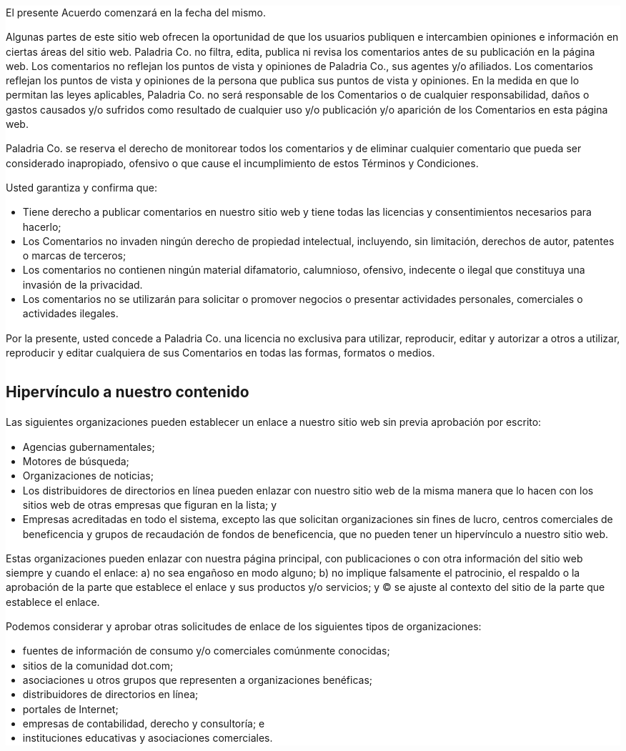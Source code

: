 El presente Acuerdo comenzará en la fecha del mismo.

Algunas partes de este sitio web ofrecen la oportunidad de que los usuarios publiquen e intercambien opiniones e información en ciertas áreas del sitio web. Paladria Co. no filtra, edita, publica ni revisa los comentarios antes de su publicación en la página web. Los comentarios no reflejan los puntos de vista y opiniones de Paladria Co., sus agentes y/o afiliados. Los comentarios reflejan los puntos de vista y opiniones de la persona que publica sus puntos de vista y opiniones. En la medida en que lo permitan las leyes aplicables, Paladria Co. no será responsable de los Comentarios o de cualquier responsabilidad, daños o gastos causados y/o sufridos como resultado de cualquier uso y/o publicación y/o aparición de los Comentarios en esta página web.

Paladria Co. se reserva el derecho de monitorear todos los comentarios y de eliminar cualquier comentario que pueda ser considerado inapropiado, ofensivo o que cause el incumplimiento de estos Términos y Condiciones.

Usted garantiza y confirma que:

* Tiene derecho a publicar comentarios en nuestro sitio web y tiene todas las licencias y consentimientos necesarios para hacerlo;
* Los Comentarios no invaden ningún derecho de propiedad intelectual, incluyendo, sin limitación, derechos de autor, patentes o marcas de terceros;
* Los comentarios no contienen ningún material difamatorio, calumnioso, ofensivo, indecente o ilegal que constituya una invasión de la privacidad.
* Los comentarios no se utilizarán para solicitar o promover negocios o presentar actividades personales, comerciales o actividades ilegales.

Por la presente, usted concede a Paladria Co. una licencia no exclusiva para utilizar, reproducir, editar y autorizar a otros a utilizar, reproducir y editar cualquiera de sus Comentarios en todas las formas, formatos o medios.

## Hipervínculo a nuestro contenido

Las siguientes organizaciones pueden establecer un enlace a nuestro sitio web sin previa aprobación por escrito:

* Agencias gubernamentales;
* Motores de búsqueda;
* Organizaciones de noticias;
* Los distribuidores de directorios en línea pueden enlazar con nuestro sitio web de la misma manera que lo hacen con los sitios web de otras empresas que figuran en la lista; y
* Empresas acreditadas en todo el sistema, excepto las que solicitan organizaciones sin fines de lucro, centros comerciales de beneficencia y grupos de recaudación de fondos de beneficencia, que no pueden tener un hipervínculo a nuestro sitio web.

Estas organizaciones pueden enlazar con nuestra página principal, con publicaciones o con otra información del sitio web siempre y cuando el enlace: a) no sea engañoso en modo alguno; b) no implique falsamente el patrocinio, el respaldo o la aprobación de la parte que establece el enlace y sus productos y/o servicios; y © se ajuste al contexto del sitio de la parte que establece el enlace.

Podemos considerar y aprobar otras solicitudes de enlace de los siguientes tipos de organizaciones:

* fuentes de información de consumo y/o comerciales comúnmente conocidas;
* sitios de la comunidad dot.com;
* asociaciones u otros grupos que representen a organizaciones benéficas;
* distribuidores de directorios en línea;
* portales de Internet;
* empresas de contabilidad, derecho y consultoría; e
* instituciones educativas y asociaciones comerciales.
